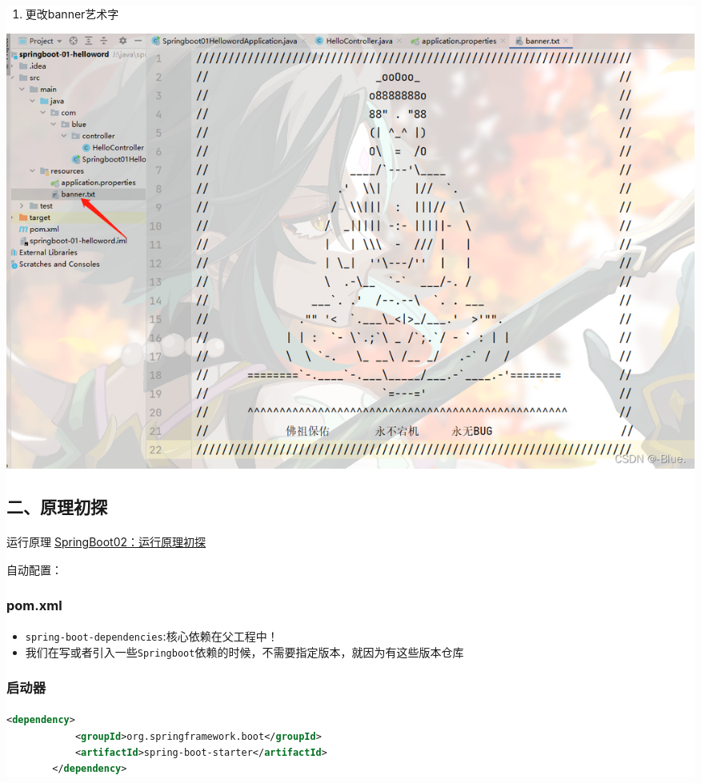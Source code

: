 1. 更改banner艺术字

![在这里插入图片描述](./assets/SpringBoot-狂神/8a027a4d745ccb6c40fe923e766e172f.png)

## 二、原理初探

运行原理
[SpringBoot02：运行原理初探](https://mp.weixin.qq.com/s?__biz=Mzg2NTAzMTExNg==&mid=2247483743&idx=1&sn=431a5acfb0e5d6898d59c6a4cb6389e7&scene=19#wechat_redirect)

自动配置：

### pom.xml

- `spring-boot-dependencies`:核心依赖在父工程中！
- 我们在写或者引入一些`Springboot`依赖的时候，不需要指定版本，就因为有这些版本仓库

### 启动器

```xml
<dependency>
            <groupId>org.springframework.boot</groupId>
            <artifactId>spring-boot-starter</artifactId>
        </dependency>
```
